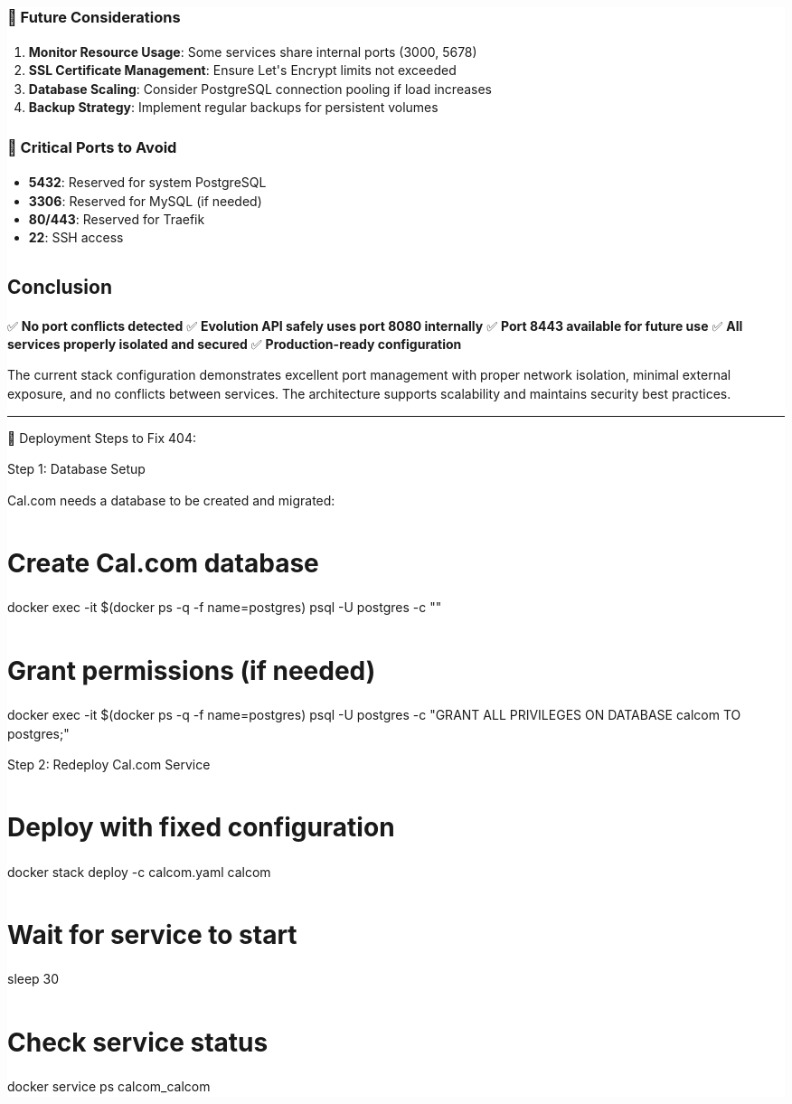 ### 🔧 Future Considerations
1. **Monitor Resource Usage**: Some services share internal ports (3000, 5678)
2. **SSL Certificate Management**: Ensure Let's Encrypt limits not exceeded
3. **Database Scaling**: Consider PostgreSQL connection pooling if load increases
4. **Backup Strategy**: Implement regular backups for persistent volumes

### 🚨 Critical Ports to Avoid
- **5432**: Reserved for system PostgreSQL
- **3306**: Reserved for MySQL (if needed)
- **80/443**: Reserved for Traefik
- **22**: SSH access

## Conclusion

✅ **No port conflicts detected**
✅ **Evolution API safely uses port 8080 internally**
✅ **Port 8443 available for future use**
✅ **All services properly isolated and secured**
✅ **Production-ready configuration**

The current stack configuration demonstrates excellent port management with proper network isolation, minimal external exposure, and no conflicts between services. The architecture supports scalability and maintains security best practices.

---

  🚀 Deployment Steps to Fix 404:

  Step 1: Database Setup

  Cal.com needs a database to be created and migrated:

  # Create Cal.com database
  docker exec -it $(docker ps -q -f name=postgres) psql -U postgres -c ""

  # Grant permissions (if needed)
  docker exec -it $(docker ps -q -f name=postgres) psql -U postgres -c "GRANT ALL PRIVILEGES ON DATABASE calcom TO postgres;"

  Step 2: Redeploy Cal.com Service

  # Deploy with fixed configuration
  docker stack deploy -c calcom.yaml calcom

  # Wait for service to start
  sleep 30

  # Check service status
  docker service ps calcom_calcom
